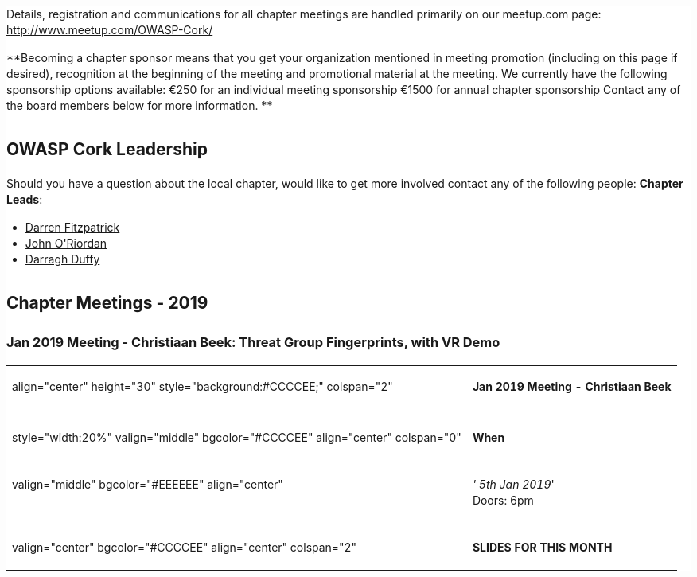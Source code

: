 Details, registration and communications for all chapter meetings are
handled primarily on our meetup.com page:
<http://www.meetup.com/OWASP-Cork/>

**Becoming a chapter sponsor means that you get your organization
mentioned in meeting promotion (including on this page if desired),
recognition at the beginning of the meeting and promotional material at
the meeting.
We currently have the following sponsorship options available:
€250 for an individual meeting sponsorship
€1500 for annual chapter sponsorship
Contact any of the board members below for more information.
**

## OWASP Cork Leadership

Should you have a question about the local chapter, would like to get
more involved contact any of the following people:
**Chapter Leads**:

  - [Darren Fitzpatrick](mailto:darren.fitzpatrick@owasp.org)
  - [John O'Riordan](mailto:john.oriordan@owasp.org)
  - [Darragh Duffy](mailto:darragh.duffy@owasp.org)

## Chapter Meetings - 2019

### Jan 2019 Meeting - Christiaan Beek: Threat Group Fingerprints, with VR Demo

<table>
<tbody>
<tr class="odd">
<td><p>align="center" height="30" style="background:#CCCCEE;" colspan="2"</p></td>
<td><p><strong>Jan 2019 Meeting - Christiaan Beek</strong></p></td>
</tr>
<tr class="even">
<td></td>
<td></td>
</tr>
<tr class="odd">
<td></td>
<td></td>
</tr>
<tr class="even">
<td><p>style="width:20%" valign="middle" bgcolor="#CCCCEE" align="center" colspan="0"</p></td>
<td><p><strong>When</strong></p></td>
</tr>
<tr class="odd">
<td></td>
<td></td>
</tr>
<tr class="even">
<td><p>valign="middle" bgcolor="#EEEEEE" align="center"</p></td>
<td><p><em>' 5th Jan 2019</em>'<br />
Doors: 6pm</p></td>
</tr>
<tr class="odd">
<td></td>
<td></td>
</tr>
<tr class="even">
<td><p>valign="center" bgcolor="#CCCCEE" align="center" colspan="2"</p></td>
<td><p><strong>SLIDES FOR THIS MONTH</strong></p></td>
</tr>